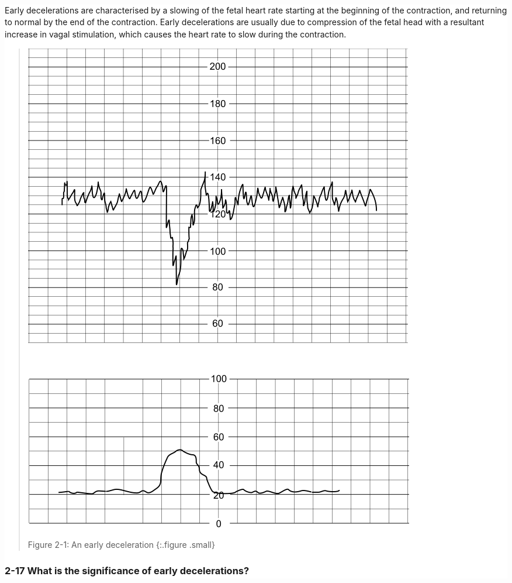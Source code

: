 Early decelerations are characterised by a slowing of the fetal heart rate starting at the beginning of the contraction, and returning to normal by the end of the contraction. Early decelerations are usually due to compression of the fetal head with a resultant increase in vagal stimulation, which causes the heart rate to slow during the contraction.

> ![Figure 2-1: An early deceleration](images/2-1.svg)
> 
> Figure 2-1: An early deceleration
{:.figure .small}

### 2-17 What is the significance of early decelerations?
